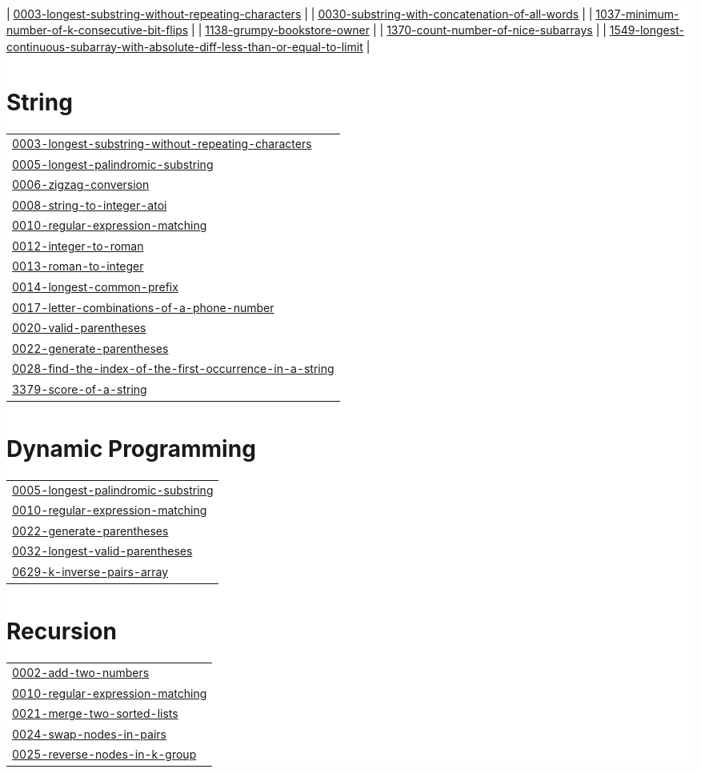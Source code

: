 | [0003-longest-substring-without-repeating-characters](https://github.com/dc-hub0/LeetCode/tree/master/0003-longest-substring-without-repeating-characters) |
| [0030-substring-with-concatenation-of-all-words](https://github.com/dc-hub0/LeetCode/tree/master/0030-substring-with-concatenation-of-all-words) |
| [1037-minimum-number-of-k-consecutive-bit-flips](https://github.com/dc-hub0/LeetCode/tree/master/1037-minimum-number-of-k-consecutive-bit-flips) |
| [1138-grumpy-bookstore-owner](https://github.com/dc-hub0/LeetCode/tree/master/1138-grumpy-bookstore-owner) |
| [1370-count-number-of-nice-subarrays](https://github.com/dc-hub0/LeetCode/tree/master/1370-count-number-of-nice-subarrays) |
| [1549-longest-continuous-subarray-with-absolute-diff-less-than-or-equal-to-limit](https://github.com/dc-hub0/LeetCode/tree/master/1549-longest-continuous-subarray-with-absolute-diff-less-than-or-equal-to-limit) |
# String
|  |
| ------- |
| [0003-longest-substring-without-repeating-characters](https://github.com/dc-hub0/LeetCode/tree/master/0003-longest-substring-without-repeating-characters) |
| [0005-longest-palindromic-substring](https://github.com/dc-hub0/LeetCode/tree/master/0005-longest-palindromic-substring) |
| [0006-zigzag-conversion](https://github.com/dc-hub0/LeetCode/tree/master/0006-zigzag-conversion) |
| [0008-string-to-integer-atoi](https://github.com/dc-hub0/LeetCode/tree/master/0008-string-to-integer-atoi) |
| [0010-regular-expression-matching](https://github.com/dc-hub0/LeetCode/tree/master/0010-regular-expression-matching) |
| [0012-integer-to-roman](https://github.com/dc-hub0/LeetCode/tree/master/0012-integer-to-roman) |
| [0013-roman-to-integer](https://github.com/dc-hub0/LeetCode/tree/master/0013-roman-to-integer) |
| [0014-longest-common-prefix](https://github.com/dc-hub0/LeetCode/tree/master/0014-longest-common-prefix) |
| [0017-letter-combinations-of-a-phone-number](https://github.com/dc-hub0/LeetCode/tree/master/0017-letter-combinations-of-a-phone-number) |
| [0020-valid-parentheses](https://github.com/dc-hub0/LeetCode/tree/master/0020-valid-parentheses) |
| [0022-generate-parentheses](https://github.com/dc-hub0/LeetCode/tree/master/0022-generate-parentheses) |
| [0028-find-the-index-of-the-first-occurrence-in-a-string](https://github.com/dc-hub0/LeetCode/tree/master/0028-find-the-index-of-the-first-occurrence-in-a-string) |
| [3379-score-of-a-string](https://github.com/dc-hub0/LeetCode/tree/master/3379-score-of-a-string) |
# Dynamic Programming
|  |
| ------- |
| [0005-longest-palindromic-substring](https://github.com/dc-hub0/LeetCode/tree/master/0005-longest-palindromic-substring) |
| [0010-regular-expression-matching](https://github.com/dc-hub0/LeetCode/tree/master/0010-regular-expression-matching) |
| [0022-generate-parentheses](https://github.com/dc-hub0/LeetCode/tree/master/0022-generate-parentheses) |
| [0032-longest-valid-parentheses](https://github.com/dc-hub0/LeetCode/tree/master/0032-longest-valid-parentheses) |
| [0629-k-inverse-pairs-array](https://github.com/dc-hub0/LeetCode/tree/master/0629-k-inverse-pairs-array) |
# Recursion
|  |
| ------- |
| [0002-add-two-numbers](https://github.com/dc-hub0/LeetCode/tree/master/0002-add-two-numbers) |
| [0010-regular-expression-matching](https://github.com/dc-hub0/LeetCode/tree/master/0010-regular-expression-matching) |
| [0021-merge-two-sorted-lists](https://github.com/dc-hub0/LeetCode/tree/master/0021-merge-two-sorted-lists) |
| [0024-swap-nodes-in-pairs](https://github.com/dc-hub0/LeetCode/tree/master/0024-swap-nodes-in-pairs) |
| [0025-reverse-nodes-in-k-group](https://github.com/dc-hub0/LeetCode/tree/master/0025-reverse-nodes-in-k-group) |